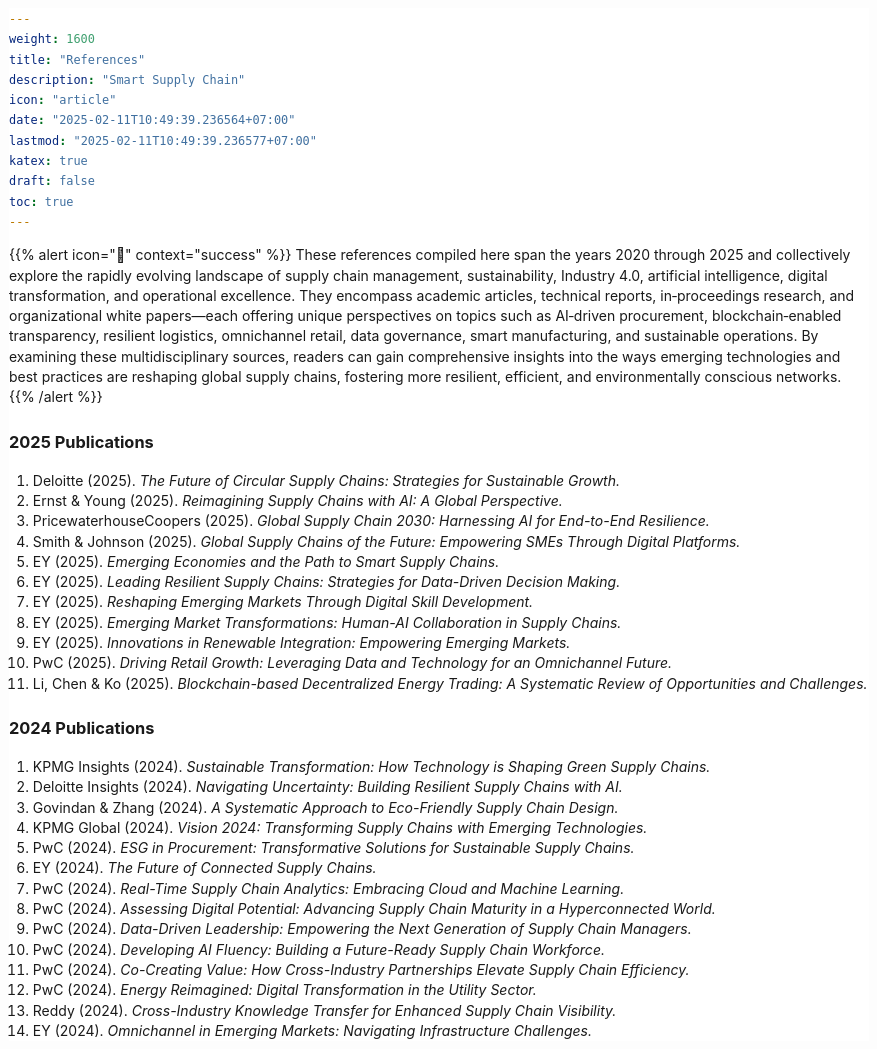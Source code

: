 ```yaml
---
weight: 1600
title: "References"
description: "Smart Supply Chain"
icon: "article"
date: "2025-02-11T10:49:39.236564+07:00"
lastmod: "2025-02-11T10:49:39.236577+07:00"
katex: true
draft: false
toc: true
---
```


{{% alert icon="📘" context="success" %}}
These references compiled here span the years 2020 through 2025 and collectively explore the rapidly evolving landscape of supply chain management, sustainability, Industry 4.0, artificial intelligence, digital transformation, and operational excellence. They encompass academic articles, technical reports, in‐proceedings research, and organizational white papers—each offering unique perspectives on topics such as AI‐driven procurement, blockchain‐enabled transparency, resilient logistics, omnichannel retail, data governance, smart manufacturing, and sustainable operations. By examining these multidisciplinary sources, readers can gain comprehensive insights into the ways emerging technologies and best practices are reshaping global supply chains, fostering more resilient, efficient, and environmentally conscious networks.
{{% /alert %}}

### **2025 Publications**

1. Deloitte (2025). *The Future of Circular Supply Chains: Strategies for Sustainable Growth.*
2. Ernst & Young (2025). *Reimagining Supply Chains with AI: A Global Perspective.*
3. PricewaterhouseCoopers (2025). *Global Supply Chain 2030: Harnessing AI for End-to-End Resilience.*
4. Smith & Johnson (2025). *Global Supply Chains of the Future: Empowering SMEs Through Digital Platforms.*
5. EY (2025). *Emerging Economies and the Path to Smart Supply Chains.*
6. EY (2025). *Leading Resilient Supply Chains: Strategies for Data-Driven Decision Making.*
7. EY (2025). *Reshaping Emerging Markets Through Digital Skill Development.*
8. EY (2025). *Emerging Market Transformations: Human-AI Collaboration in Supply Chains.*
9. EY (2025). *Innovations in Renewable Integration: Empowering Emerging Markets.*
10. PwC (2025). *Driving Retail Growth: Leveraging Data and Technology for an Omnichannel Future.*
11. Li, Chen & Ko (2025). *Blockchain-based Decentralized Energy Trading: A Systematic Review of Opportunities and Challenges.*

### **2024 Publications**

1. KPMG Insights (2024). *Sustainable Transformation: How Technology is Shaping Green Supply Chains.*
2. Deloitte Insights (2024). *Navigating Uncertainty: Building Resilient Supply Chains with AI.*
3. Govindan & Zhang (2024). *A Systematic Approach to Eco-Friendly Supply Chain Design.*
4. KPMG Global (2024). *Vision 2024: Transforming Supply Chains with Emerging Technologies.*
5. PwC (2024). *ESG in Procurement: Transformative Solutions for Sustainable Supply Chains.*
6. EY (2024). *The Future of Connected Supply Chains.*
7. PwC (2024). *Real-Time Supply Chain Analytics: Embracing Cloud and Machine Learning.*
8. PwC (2024). *Assessing Digital Potential: Advancing Supply Chain Maturity in a Hyperconnected World.*
9. PwC (2024). *Data-Driven Leadership: Empowering the Next Generation of Supply Chain Managers.*
10. PwC (2024). *Developing AI Fluency: Building a Future-Ready Supply Chain Workforce.*
11. PwC (2024). *Co-Creating Value: How Cross-Industry Partnerships Elevate Supply Chain Efficiency.*
12. PwC (2024). *Energy Reimagined: Digital Transformation in the Utility Sector.*
13. Reddy (2024). *Cross-Industry Knowledge Transfer for Enhanced Supply Chain Visibility.*
14. EY (2024). *Omnichannel in Emerging Markets: Navigating Infrastructure Challenges.*
